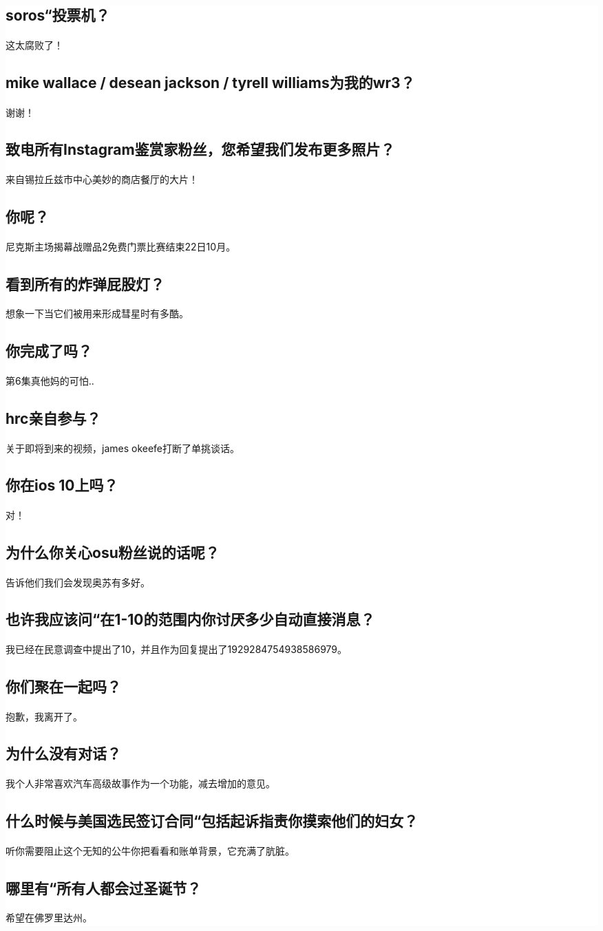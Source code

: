 ##  soros“投票机？
这太腐败了！

##  mike wallace / desean jackson / tyrell williams为我的wr3？
谢谢！

## 致电所有Instagram鉴赏家粉丝，您希望我们发布更多照片？
来自锡拉丘兹市中心美妙的商店餐厅的大片！

## 你呢？
尼克斯主场揭幕战赠品2免费门票比赛结束22日10月。

## 看到所有的炸弹屁股灯？
想象一下当它们被用来形成彗星时有多酷。

## 你完成了吗？
第6集真他妈的可怕..

##  hrc亲自参与？
关于即将到来的视频，james okeefe打断了单挑谈话。

## 你在ios 10上吗？
对！

## 为什么你关心osu粉丝说的话呢？
告诉他们我们会发现奥苏有多好。

## 也许我应该问“在1-10的范围内你讨厌多少自动直接消息？
我已经在民意调查中提出了10，并且作为回复提出了1929284754938586979。

## 你们聚在一起吗？
抱歉，我离开了。

## 为什么没有对话？
我个人非常喜欢汽车高级故事作为一个功能，减去增加的意见。

## 什么时候与美国选民签订合同“包括起诉指责你摸索他们的妇女？
听你需要阻止这个无知的公牛你把看看和账单背景，它充满了肮脏。

## 哪里有“所有人都会过圣诞节？
希望在佛罗里达州。

